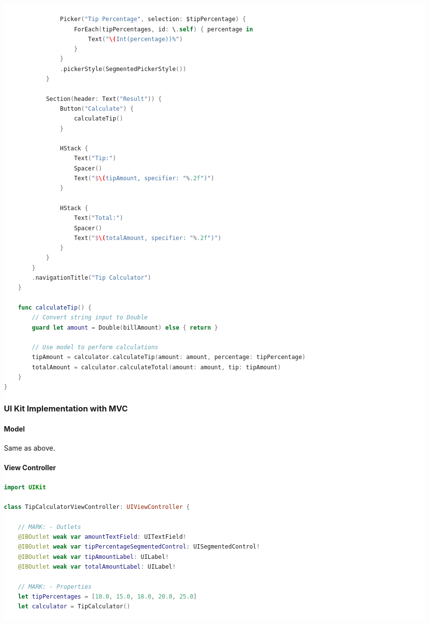 ```swift
                
                Picker("Tip Percentage", selection: $tipPercentage) {
                    ForEach(tipPercentages, id: \.self) { percentage in
                        Text("\(Int(percentage))%")
                    }
                }
                .pickerStyle(SegmentedPickerStyle())
            }
            
            Section(header: Text("Result")) {
                Button("Calculate") {
                    calculateTip()
                }
                
                HStack {
                    Text("Tip:")
                    Spacer()
                    Text("$\(tipAmount, specifier: "%.2f")")
                }
                
                HStack {
                    Text("Total:")
                    Spacer()
                    Text("$\(totalAmount, specifier: "%.2f")")
                }
            }
        }
        .navigationTitle("Tip Calculator")
    }
    
    func calculateTip() {
        // Convert string input to Double
        guard let amount = Double(billAmount) else { return }
        
        // Use model to perform calculations
        tipAmount = calculator.calculateTip(amount: amount, percentage: tipPercentage)
        totalAmount = calculator.calculateTotal(amount: amount, tip: tipAmount)
    }
}
```

### UI Kit Implementation with MVC

#### Model

Same as above.

#### View Controller

```swift
import UIKit

class TipCalculatorViewController: UIViewController {
    
    // MARK: - Outlets
    @IBOutlet weak var amountTextField: UITextField!
    @IBOutlet weak var tipPercentageSegmentedControl: UISegmentedControl!
    @IBOutlet weak var tipAmountLabel: UILabel!
    @IBOutlet weak var totalAmountLabel: UILabel!
    
    // MARK: - Properties
    let tipPercentages = [10.0, 15.0, 18.0, 20.0, 25.0]
    let calculator = TipCalculator()
    
```